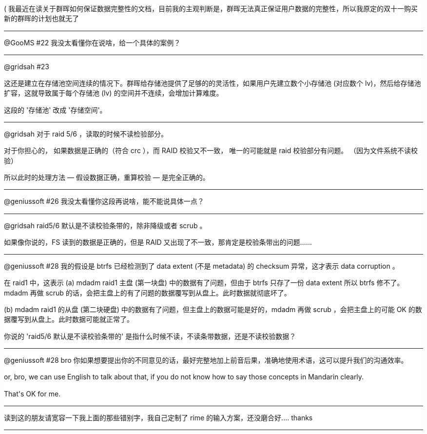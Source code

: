 ( 我最近在读关于群晖如何保证数据完整性的文档，目前我的主观判断是，群晖无法真正保证用户数据的完整性，所以我原定的双十一购买新的群晖的计划也就无了

---------------------------------------------------

@GooMS #22 我没太看懂你在说啥，给一个具体的案例？

---------------------------------------------------

@gridsah #23 

这还是建立在存储池空间连续的情况下。群晖给存储池提供了足够的的灵活性，如果用户先建立数个小存储池 (对应数个 lv)，然后给存储池扩容，这就导致属于每个存储池 (lv) 的空间并不连续，会增加计算难度。

这段的 '存储池' 改成 '存储空间'。

---------------------------------------------------

@gridsah 
对于 raid 5/6 ，读取的时候不读检验部分。

对于你担心的，
如果数据是正确的（符合 crc ），而 RAID 校验又不一致，
唯一的可能就是 raid 校验部分有问题。
（因为文件系统不读校验）

所以此时的处理方法 — 假设数据正确，重算校验 — 是完全正确的。

---------------------------------------------------

@geniussoft #26 我没太看懂你这段再说啥，能不能说具体一点？

---------------------------------------------------

@gridsah raid5/6 默认是不读校验条带的，除非降级或者 scrub 。

如果像你说的，FS 读到的数据是正确的，但是 RAID 又出现了不一致，那肯定是校验条带出的问题……

---------------------------------------------------

@geniussoft #28 我的假设是 btrfs 已经检测到了 data extent (不是 metadata) 的 checksum 异常，这才表示 data corruption 。

在 raid1 中，这表示 (a) mdadm raid1 主盘 (第一块盘) 中的数据有了问题，但由于 btrfs 只存了一份 data extent 所以 btrfs 修不了。mdadm 再做 scrub 的话，会把主盘上的有了问题的数据覆写到从盘上。此时数据就彻底坏了。

(b) mdadm raid1 的从盘 (第二块硬盘) 中的数据有了问题，但主盘上的数据可能是好的，mdadm 再做 scrub ，会把主盘上的可能 OK 的数据覆写到从盘上。此时数据可能就正常了。

你说的 'raid5/6 默认是不读校验条带的' 是指什么时候不读，不读条带数据，还是不读校验数据？

---------------------------------------------------

@geniussoft #28 bro 你如果想要提出你的不同意见的话，最好完整地加上前音后果，准确地使用术语，这可以提升我们的沟通效率。

or, bro, we can use English to talk about that, if you do not know how to say those concepts in Mandarin clearly.

That's OK for me.

---------------------------------------------------

读到这的朋友请宽容一下我上面的那些错别字，我自己定制了 rime 的输入方案，还没磨合好.... thanks

---------------------------------------------------
